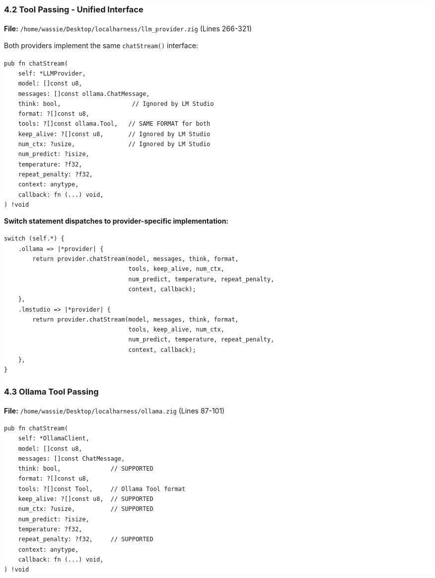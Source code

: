 ### 4.2 Tool Passing - Unified Interface

**File:** `/home/wassie/Desktop/localharness/llm_provider.zig` (Lines 266-321)

Both providers implement the same `chatStream()` interface:
```zig
pub fn chatStream(
    self: *LLMProvider,
    model: []const u8,
    messages: []const ollama.ChatMessage,
    think: bool,                    // Ignored by LM Studio
    format: ?[]const u8,
    tools: ?[]const ollama.Tool,   // SAME FORMAT for both
    keep_alive: ?[]const u8,       // Ignored by LM Studio
    num_ctx: ?usize,               // Ignored by LM Studio
    num_predict: ?isize,
    temperature: ?f32,
    repeat_penalty: ?f32,
    context: anytype,
    callback: fn (...) void,
) !void
```

**Switch statement dispatches to provider-specific implementation:**
```zig
switch (self.*) {
    .ollama => |*provider| {
        return provider.chatStream(model, messages, think, format, 
                                   tools, keep_alive, num_ctx, 
                                   num_predict, temperature, repeat_penalty, 
                                   context, callback);
    },
    .lmstudio => |*provider| {
        return provider.chatStream(model, messages, think, format,
                                   tools, keep_alive, num_ctx,
                                   num_predict, temperature, repeat_penalty,
                                   context, callback);
    },
}
```

### 4.3 Ollama Tool Passing

**File:** `/home/wassie/Desktop/localharness/ollama.zig` (Lines 87-101)

```zig
pub fn chatStream(
    self: *OllamaClient,
    model: []const u8,
    messages: []const ChatMessage,
    think: bool,              // SUPPORTED
    format: ?[]const u8,
    tools: ?[]const Tool,     // Ollama Tool format
    keep_alive: ?[]const u8,  // SUPPORTED
    num_ctx: ?usize,          // SUPPORTED
    num_predict: ?isize,
    temperature: ?f32,
    repeat_penalty: ?f32,     // SUPPORTED
    context: anytype,
    callback: fn (...) void,
) !void
```
